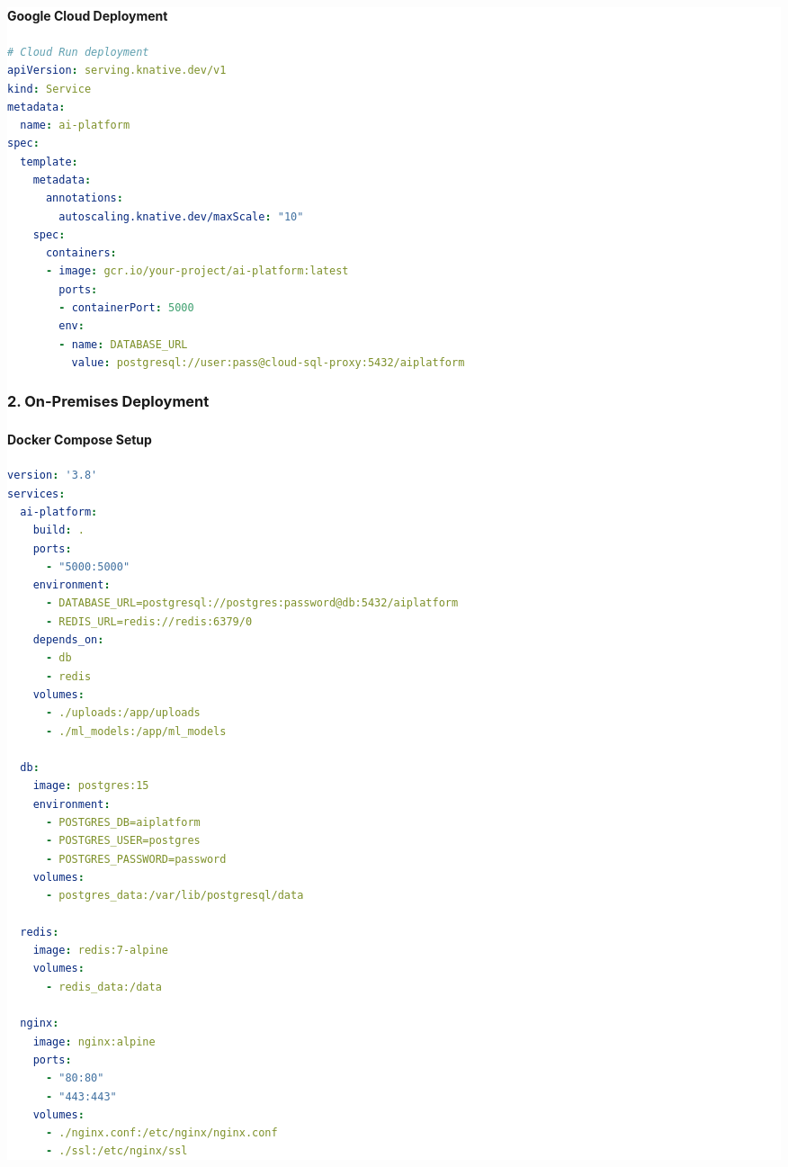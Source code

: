 #### Google Cloud Deployment
```yaml
# Cloud Run deployment
apiVersion: serving.knative.dev/v1
kind: Service
metadata:
  name: ai-platform
spec:
  template:
    metadata:
      annotations:
        autoscaling.knative.dev/maxScale: "10"
    spec:
      containers:
      - image: gcr.io/your-project/ai-platform:latest
        ports:
        - containerPort: 5000
        env:
        - name: DATABASE_URL
          value: postgresql://user:pass@cloud-sql-proxy:5432/aiplatform
```

### 2. On-Premises Deployment

#### Docker Compose Setup
```yaml
version: '3.8'
services:
  ai-platform:
    build: .
    ports:
      - "5000:5000"
    environment:
      - DATABASE_URL=postgresql://postgres:password@db:5432/aiplatform
      - REDIS_URL=redis://redis:6379/0
    depends_on:
      - db
      - redis
    volumes:
      - ./uploads:/app/uploads
      - ./ml_models:/app/ml_models

  db:
    image: postgres:15
    environment:
      - POSTGRES_DB=aiplatform
      - POSTGRES_USER=postgres
      - POSTGRES_PASSWORD=password
    volumes:
      - postgres_data:/var/lib/postgresql/data

  redis:
    image: redis:7-alpine
    volumes:
      - redis_data:/data

  nginx:
    image: nginx:alpine
    ports:
      - "80:80"
      - "443:443"
    volumes:
      - ./nginx.conf:/etc/nginx/nginx.conf
      - ./ssl:/etc/nginx/ssl
```